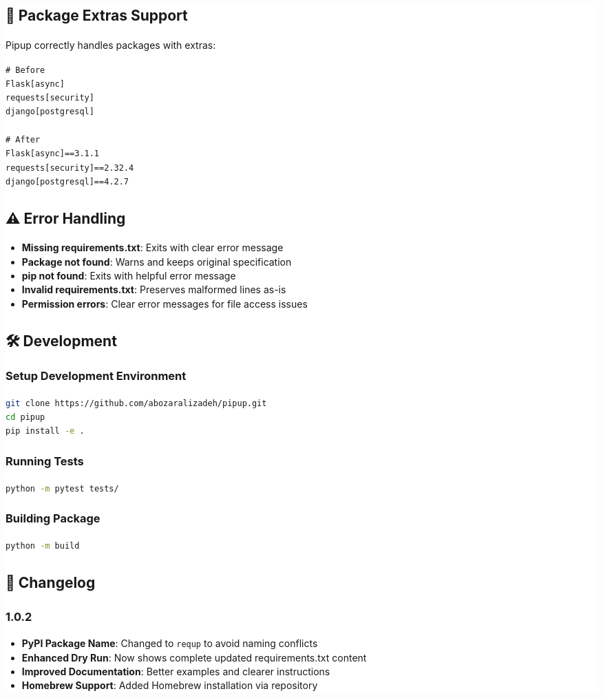 ## 🎯 Package Extras Support

Pipup correctly handles packages with extras:

```txt
# Before
Flask[async]
requests[security]
django[postgresql]

# After
Flask[async]==3.1.1
requests[security]==2.32.4
django[postgresql]==4.2.7
```

## ⚠️ Error Handling

- **Missing requirements.txt**: Exits with clear error message
- **Package not found**: Warns and keeps original specification
- **pip not found**: Exits with helpful error message
- **Invalid requirements.txt**: Preserves malformed lines as-is
- **Permission errors**: Clear error messages for file access issues

## 🛠️ Development

### Setup Development Environment
```bash
git clone https://github.com/abozaralizadeh/pipup.git
cd pipup
pip install -e .
```

### Running Tests
```bash
python -m pytest tests/
```

### Building Package
```bash
python -m build
```

## 📝 Changelog

### 1.0.2
- **PyPI Package Name**: Changed to `requp` to avoid naming conflicts
- **Enhanced Dry Run**: Now shows complete updated requirements.txt content
- **Improved Documentation**: Better examples and clearer instructions
- **Homebrew Support**: Added Homebrew installation via repository

